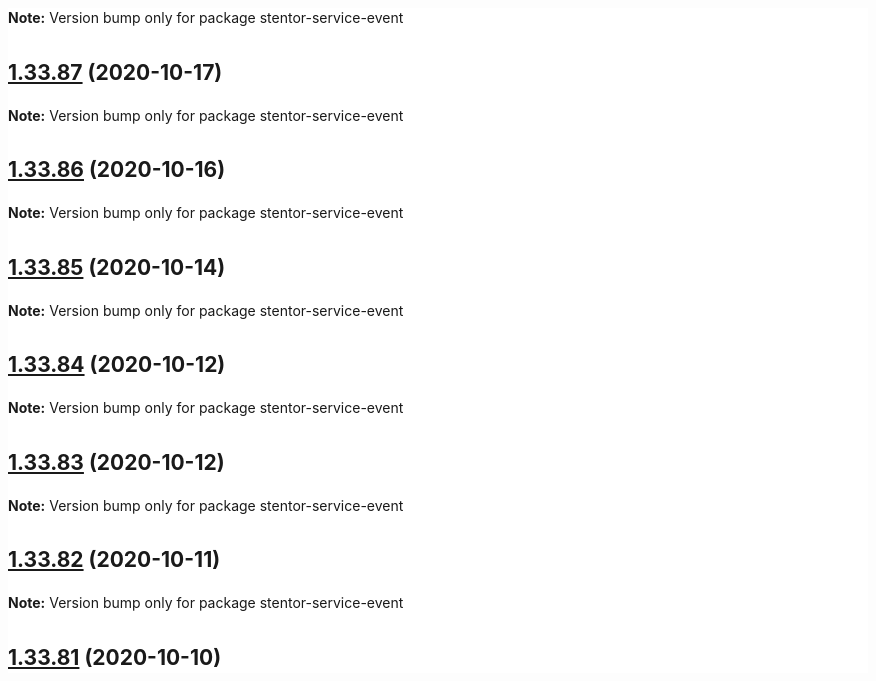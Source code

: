 **Note:** Version bump only for package stentor-service-event





## [1.33.87](https://github.com/stentorium/stentor/compare/v1.33.86...v1.33.87) (2020-10-17)

**Note:** Version bump only for package stentor-service-event





## [1.33.86](https://github.com/stentorium/stentor/compare/v1.33.85...v1.33.86) (2020-10-16)

**Note:** Version bump only for package stentor-service-event





## [1.33.85](https://github.com/stentorium/stentor/compare/v1.33.84...v1.33.85) (2020-10-14)

**Note:** Version bump only for package stentor-service-event





## [1.33.84](https://github.com/stentorium/stentor/compare/v1.33.83...v1.33.84) (2020-10-12)

**Note:** Version bump only for package stentor-service-event





## [1.33.83](https://github.com/stentorium/stentor/compare/v1.33.82...v1.33.83) (2020-10-12)

**Note:** Version bump only for package stentor-service-event





## [1.33.82](https://github.com/stentorium/stentor/compare/v1.33.81...v1.33.82) (2020-10-11)

**Note:** Version bump only for package stentor-service-event





## [1.33.81](https://github.com/stentorium/stentor/compare/v1.33.80...v1.33.81) (2020-10-10)
